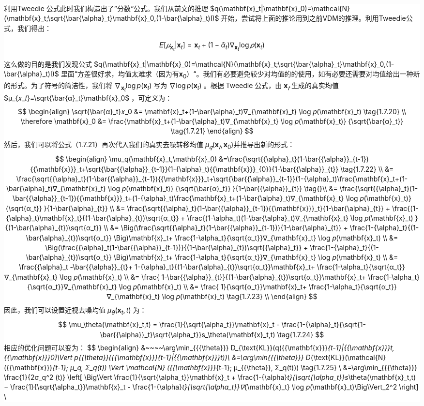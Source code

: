 利用Tweedie 公式此时我们构造出了”分数“公式。我们从前文的推理 $q(\mathbf{x}_t|\mathbf{x}_0)=\mathcal{N}(\mathbf{x}_t;\sqrt{\bar{\alpha}_t}\mathbf{x}_0,(1-\bar{\alpha}_t)I)$ 开始，尝试将上面的推论用到之前VDM的推理。利用Tweedie公式，我们得出：

$$\mathbb{𝐸}[𝜇_{\mathbf{x}_t}|\mathbf{x}_t]=\mathbf{x}_t+(1-\bar{\alpha}_t)∇_{\mathbf{x}_t} \log⁡ 𝑝(\mathbf{x}_t) \tag{1.7.19}$$

这么做的目的是我们发现公式 $q(\mathbf{x}_t|\mathbf{x}_0)=\mathcal{N}(\mathbf{x}_t;\sqrt{\bar{\alpha}_t}\mathbf{x}_0,(1-\bar{\alpha}_t)I)$  里面“方差很好求，均值太难求（因为有$\mathbf{x}_0$）“。我们有必要避免较少对均值的的使用，如有必要还需要对均值给出一种新的形式。为了符号的简洁性，我们将 $∇_{\mathbf{x}_t}\log p(\mathbf{x}_t)$ 写为 $∇ \log p(\mathbf{x}_t)$ 。根据 Tweedie 公式，由 $\mathbf{x}_𝑡$ 生成的真实均值 $μ_{𝑥_𝑡}=\sqrt{\bar{α}_t}\mathbf{x}_0$ ，可定义为：
$$
\begin{align}
\sqrt{\bar{α}_t}𝑥_0 &= \mathbf{x}_t+(1-\bar{\alpha}_t)∇_{\mathbf{x}_t} \log⁡ 𝑝(\mathbf{x}_t) \tag{1.7.20} \\
\therefore \mathbf{x}_0 &= \frac{\mathbf{x}_t+(1-\bar{\alpha}_t)∇_{\mathbf{x}_t} \log⁡ 𝑝(\mathbf{x}_t)} {\sqrt{\bar{α}_t}} \tag{1.7.21}
\end{align}
$$
然后，我们可以将公式（1.7.21）再次代入我们的真实去噪转移均值 $μ_𝑞(\mathbf{x}_𝑡,\mathbf{x}_0)$并推导出新的形式：
$$
\begin{align}
\mu_q(\mathbf{x}_t,\mathbf{x}_0) &=\frac{\sqrt{{\alpha}_t}(1-\bar{{\alpha}}_{t-1}){{\mathbf{x}}}_t+\sqrt{\bar{{\alpha}}_{t-1}}(1-{\alpha}_t){{\mathbf{x}}}_{0}}{1-\bar{{\alpha}}_{t}} 
\tag{1.7.22} \\
&= \frac{\sqrt{{\alpha}_t}(1-\bar{{\alpha}}_{t-1}){{\mathbf{x}}}_t+\sqrt{\bar{{\alpha}}_{t-1}}(1-{\alpha}_t)\frac{\mathbf{x}_t+(1-\bar{\alpha}_t)∇_{\mathbf{x}_t} \log⁡ 𝑝(\mathbf{x}_t)} {\sqrt{\bar{α}_t}} }{1-\bar{{\alpha}}_{t}}  \tag{}\\
&= \frac{\sqrt{{\alpha}_t}(1-\bar{{\alpha}}_{t-1}){{\mathbf{x}}}_t+(1-{\alpha}_t)\frac{\mathbf{x}_t+(1-\bar{\alpha}_t)∇_{\mathbf{x}_t} \log⁡ 𝑝(\mathbf{x}_t)} {\sqrt{α_t}} }{1-\bar{\alpha}_{t}} \\
&= \frac{\sqrt{{\alpha}_t}(1-\bar{{\alpha}}_{t-1}){{\mathbf{x}}}_t}{1-\bar{\alpha}_{t}} +
\frac{(1-{\alpha}_t)\mathbf{x}_t}{(1-\bar{\alpha}_{t})\sqrt{α_t}} + \frac{(1-\alpha_t)(1-\bar{\alpha}_t)∇_{\mathbf{x}_t} \log⁡ 𝑝(\mathbf{x}_t) }{(1-\bar{\alpha}_{t})\sqrt{α_t}}  \\
&= \Big(\frac{\sqrt{{\alpha}_t}(1-\bar{{\alpha}}_{t-1})}{1-\bar{\alpha}_{t}} +
\frac{1-{\alpha}_t}{(1-\bar{\alpha}_{t})\sqrt{α_t}} \Big)\mathbf{x}_t+ \frac{1-\alpha_t}{\sqrt{α_t}}∇_{\mathbf{x}_t} \log⁡ 𝑝(\mathbf{x}_t)  \\
&= \Big(\frac{{\alpha}_t(1-\bar{{\alpha}}_{t-1})}{(1-\bar{\alpha}_{t})\sqrt{{\alpha}_t}} +
\frac{1-{\alpha}_t}{(1-\bar{\alpha}_{t})\sqrt{α_t}} \Big)\mathbf{x}_t+ \frac{1-\alpha_t}{\sqrt{α_t}}∇_{\mathbf{x}_t} \log⁡ 𝑝(\mathbf{x}_t) \\
&= \frac{{\alpha}_t -\bar{{\alpha}}_{t}+ 1-{\alpha}_t}{(1-\bar{\alpha}_{t})\sqrt{α_t}}\mathbf{x}_t+ \frac{1-\alpha_t}{\sqrt{α_t}}∇_{\mathbf{x}_t} \log⁡ 𝑝(\mathbf{x}_t)  \\
&= \frac{ 1-\bar{{\alpha}}_{t}}{(1-\bar{\alpha}_{t})\sqrt{α_t}}\mathbf{x}_t+ \frac{1-\alpha_t}{\sqrt{α_t}}∇_{\mathbf{x}_t} \log⁡ 𝑝(\mathbf{x}_t) \\
&= \frac{ 1}{\sqrt{α_t}}\mathbf{x}_t+ \frac{1-\alpha_t}{\sqrt{α_t}}∇_{\mathbf{x}_t} \log⁡ 𝑝(\mathbf{x}_t) \tag{1.7.23} \\
\end{align}
$$
因此，我们可以设置近视去噪均值 $\mu_\theta(\mathbf{x}_t,t)$ 为：
$$
\mu_\theta(\mathbf{x}_t,t) = \frac{1}{\sqrt{\alpha_t}}\mathbf{x}_t - \frac{1-{\alpha}_t}{\sqrt{1-\bar{{\alpha}}_t}\sqrt{\alpha_t}}s_\theta(\mathbf{x}_t,t) \tag{1.7.24}
$$
相应的优化问题可以变为：
$$
\begin{align}
&~~~~\arg\min_{{{\theta}}} D_{\text{KL}}(q({{\mathbf{x}}}_{t-1}|{{\mathbf{x}}}_t,{{\mathbf{x}}}_0)\Vert p_{{\theta}}({{\mathbf{x}}}_{t-1}|{{\mathbf{x}}}_t))\\
&=\arg\min_{{{\theta}}} D_{\text{KL}}(\mathcal{N} ({{\mathbf{x}}}_{t-1}; μ_q, Σ_q(t)) \Vert \mathcal{N} ({{\mathbf{x}}}_{t-1}; μ_{{\theta}}, Σ_q(t))) \tag{1.7.25} \\
&=\arg\min_{{{\theta}}} \frac{1}{2σ_q^2 (t)} \left[ \Big\Vert \frac{1}{\sqrt{\alpha_t}}\mathbf{x}_t + \frac{1-{\alpha}_t}{\sqrt{\alpha_t}}s_\theta(\mathbf{x}_t,t) − \frac{1}{\sqrt{\alpha_t}}\mathbf{x}_t - \frac{1-{\alpha}_t}{\sqrt{\alpha_t}}∇_{\mathbf{x}_t} \log⁡ 𝑝(\mathbf{x}_t)\Big\Vert_2^2 \right]  \\